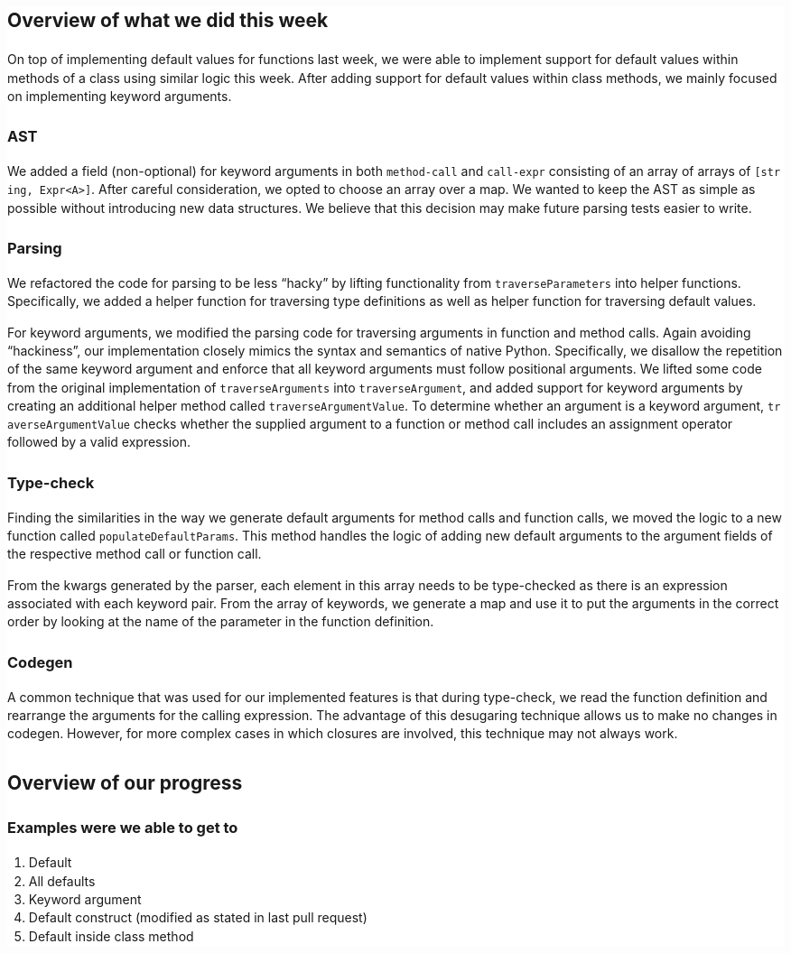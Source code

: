 ## Overview of what we did this week
On top of implementing default values for functions last week, we were able to implement support for default values within methods of a class using similar logic this week. After adding support for default values within class methods, we mainly focused on implementing keyword arguments.

### AST
We added a field (non-optional) for keyword arguments in both `method-call` and `call-expr` consisting of an array of arrays of `[string, Expr<A>]`. After careful consideration, we opted to choose an array over a map. We wanted to keep the AST as simple as possible without introducing new data structures. We believe that this decision may make future parsing tests easier to write.

### Parsing
We refactored the code for parsing to be less “hacky” by lifting functionality from `traverseParameters` into helper functions. Specifically, we added a helper function for traversing type definitions as well as helper function for traversing default values.

For keyword arguments, we modified the parsing code for traversing arguments in function and method calls. Again avoiding “hackiness”, our implementation closely mimics the syntax and semantics of native Python. Specifically, we disallow the repetition of the same keyword argument and enforce that all keyword arguments must follow positional arguments. We lifted some code from the original implementation of `traverseArguments` into `traverseArgument`, and added support for keyword arguments by creating an additional helper method called `traverseArgumentValue`. To determine whether an argument is a keyword argument, `traverseArgumentValue` checks whether the supplied argument to a function or method call includes an assignment operator followed by a valid expression.

### Type-check
Finding the similarities in the way we generate default arguments for method calls and function calls, we moved the logic to a new function called `populateDefaultParams`. This method handles the logic of adding new default arguments to the argument fields of the respective method call or function call.

From the kwargs generated by the parser, each element in this array needs to be type-checked as there is an expression associated with each keyword pair. From the array of keywords, we generate a map and use it to put the arguments in the correct order by looking at the name of the parameter in the function definition.

### Codegen
A common technique that was used for our implemented features is that during type-check, we read the function definition and rearrange the arguments for the calling expression. The advantage of this desugaring technique allows us to make no changes in codegen. However, for more complex cases in which closures are involved, this technique may not always work.

## Overview of our progress

### Examples were we able to get to
1. Default
2. All defaults
3. Keyword argument
5. Default construct (modified as stated in last pull request)
7. Default inside class method
